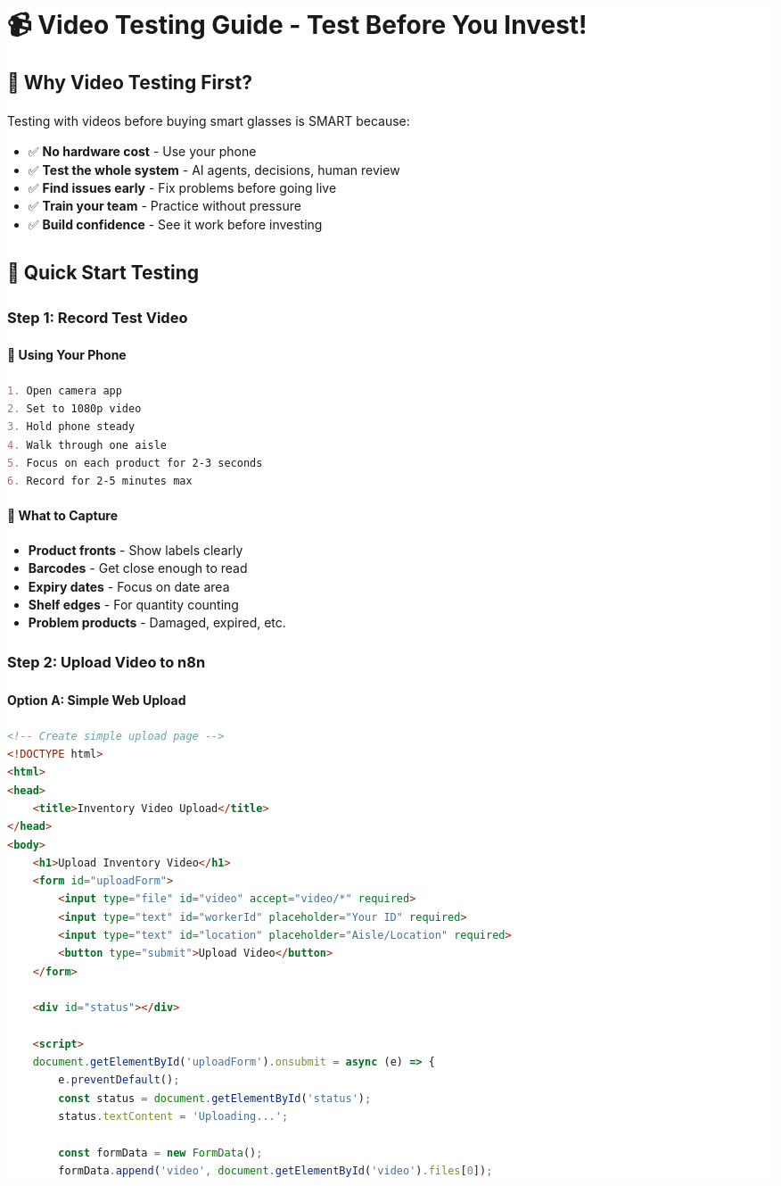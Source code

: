 # 📹 Video Testing Guide - Test Before You Invest!

## 🎯 Why Video Testing First?

Testing with videos before buying smart glasses is SMART because:
- ✅ **No hardware cost** - Use your phone
- ✅ **Test the whole system** - AI agents, decisions, human review
- ✅ **Find issues early** - Fix problems before going live
- ✅ **Train your team** - Practice without pressure
- ✅ **Build confidence** - See it work before investing

## 🚀 Quick Start Testing

### Step 1: Record Test Video

#### 📱 Using Your Phone
```markdown
1. Open camera app
2. Set to 1080p video
3. Hold phone steady
4. Walk through one aisle
5. Focus on each product for 2-3 seconds
6. Record for 2-5 minutes max
```

#### 🎥 What to Capture
- **Product fronts** - Show labels clearly
- **Barcodes** - Get close enough to read
- **Expiry dates** - Focus on date area
- **Shelf edges** - For quantity counting
- **Problem products** - Damaged, expired, etc.

### Step 2: Upload Video to n8n

#### Option A: Simple Web Upload
```html
<!-- Create simple upload page -->
<!DOCTYPE html>
<html>
<head>
    <title>Inventory Video Upload</title>
</head>
<body>
    <h1>Upload Inventory Video</h1>
    <form id="uploadForm">
        <input type="file" id="video" accept="video/*" required>
        <input type="text" id="workerId" placeholder="Your ID" required>
        <input type="text" id="location" placeholder="Aisle/Location" required>
        <button type="submit">Upload Video</button>
    </form>
    
    <div id="status"></div>

    <script>
    document.getElementById('uploadForm').onsubmit = async (e) => {
        e.preventDefault();
        const status = document.getElementById('status');
        status.textContent = 'Uploading...';
        
        const formData = new FormData();
        formData.append('video', document.getElementById('video').files[0]);
```